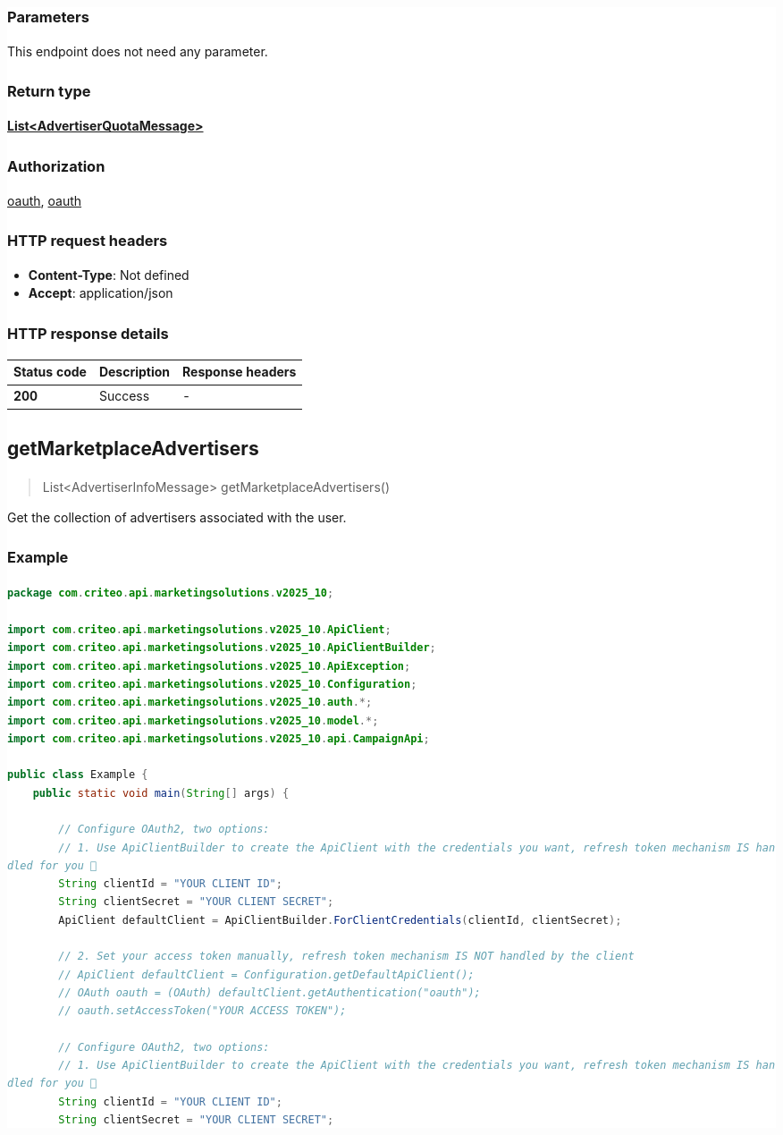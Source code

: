 ### Parameters

This endpoint does not need any parameter.

### Return type

[**List&lt;AdvertiserQuotaMessage&gt;**](AdvertiserQuotaMessage.md)

### Authorization

[oauth](../README.md#oauth), [oauth](../README.md#oauth)

### HTTP request headers

- **Content-Type**: Not defined
- **Accept**: application/json


### HTTP response details
| Status code | Description | Response headers |
|-------------|-------------|------------------|
| **200** | Success |  -  |


## getMarketplaceAdvertisers

> List&lt;AdvertiserInfoMessage&gt; getMarketplaceAdvertisers()



Get the collection of advertisers associated with the user.

### Example

```java
package com.criteo.api.marketingsolutions.v2025_10;

import com.criteo.api.marketingsolutions.v2025_10.ApiClient;
import com.criteo.api.marketingsolutions.v2025_10.ApiClientBuilder;
import com.criteo.api.marketingsolutions.v2025_10.ApiException;
import com.criteo.api.marketingsolutions.v2025_10.Configuration;
import com.criteo.api.marketingsolutions.v2025_10.auth.*;
import com.criteo.api.marketingsolutions.v2025_10.model.*;
import com.criteo.api.marketingsolutions.v2025_10.api.CampaignApi;

public class Example {
    public static void main(String[] args) {

        // Configure OAuth2, two options:
        // 1. Use ApiClientBuilder to create the ApiClient with the credentials you want, refresh token mechanism IS handled for you 💚
        String clientId = "YOUR CLIENT ID";
        String clientSecret = "YOUR CLIENT SECRET";
        ApiClient defaultClient = ApiClientBuilder.ForClientCredentials(clientId, clientSecret);
        
        // 2. Set your access token manually, refresh token mechanism IS NOT handled by the client
        // ApiClient defaultClient = Configuration.getDefaultApiClient();
        // OAuth oauth = (OAuth) defaultClient.getAuthentication("oauth");
        // oauth.setAccessToken("YOUR ACCESS TOKEN");

        // Configure OAuth2, two options:
        // 1. Use ApiClientBuilder to create the ApiClient with the credentials you want, refresh token mechanism IS handled for you 💚
        String clientId = "YOUR CLIENT ID";
        String clientSecret = "YOUR CLIENT SECRET";
```